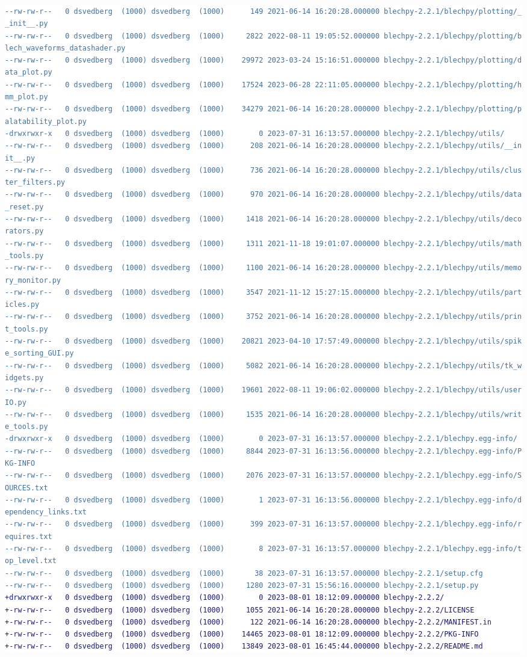 ```diff
--rw-rw-r--   0 dsvedberg  (1000) dsvedberg  (1000)      149 2021-06-14 16:20:28.000000 blechpy-2.2.1/blechpy/plotting/__init__.py
--rw-rw-r--   0 dsvedberg  (1000) dsvedberg  (1000)     2822 2022-08-11 19:05:52.000000 blechpy-2.2.1/blechpy/plotting/blech_waveforms_datashader.py
--rw-rw-r--   0 dsvedberg  (1000) dsvedberg  (1000)    29972 2023-03-24 15:16:51.000000 blechpy-2.2.1/blechpy/plotting/data_plot.py
--rw-rw-r--   0 dsvedberg  (1000) dsvedberg  (1000)    17524 2023-06-28 22:11:05.000000 blechpy-2.2.1/blechpy/plotting/hmm_plot.py
--rw-rw-r--   0 dsvedberg  (1000) dsvedberg  (1000)    34279 2021-06-14 16:20:28.000000 blechpy-2.2.1/blechpy/plotting/palatability_plot.py
-drwxrwxr-x   0 dsvedberg  (1000) dsvedberg  (1000)        0 2023-07-31 16:13:57.000000 blechpy-2.2.1/blechpy/utils/
--rw-rw-r--   0 dsvedberg  (1000) dsvedberg  (1000)      208 2021-06-14 16:20:28.000000 blechpy-2.2.1/blechpy/utils/__init__.py
--rw-rw-r--   0 dsvedberg  (1000) dsvedberg  (1000)      736 2021-06-14 16:20:28.000000 blechpy-2.2.1/blechpy/utils/cluster_filters.py
--rw-rw-r--   0 dsvedberg  (1000) dsvedberg  (1000)      970 2021-06-14 16:20:28.000000 blechpy-2.2.1/blechpy/utils/data_reset.py
--rw-rw-r--   0 dsvedberg  (1000) dsvedberg  (1000)     1418 2021-06-14 16:20:28.000000 blechpy-2.2.1/blechpy/utils/decorators.py
--rw-rw-r--   0 dsvedberg  (1000) dsvedberg  (1000)     1311 2021-11-18 19:01:07.000000 blechpy-2.2.1/blechpy/utils/math_tools.py
--rw-rw-r--   0 dsvedberg  (1000) dsvedberg  (1000)     1100 2021-06-14 16:20:28.000000 blechpy-2.2.1/blechpy/utils/memory_monitor.py
--rw-rw-r--   0 dsvedberg  (1000) dsvedberg  (1000)     3547 2021-11-12 15:27:15.000000 blechpy-2.2.1/blechpy/utils/particles.py
--rw-rw-r--   0 dsvedberg  (1000) dsvedberg  (1000)     3752 2021-06-14 16:20:28.000000 blechpy-2.2.1/blechpy/utils/print_tools.py
--rw-rw-r--   0 dsvedberg  (1000) dsvedberg  (1000)    20821 2023-04-10 17:57:49.000000 blechpy-2.2.1/blechpy/utils/spike_sorting_GUI.py
--rw-rw-r--   0 dsvedberg  (1000) dsvedberg  (1000)     5082 2021-06-14 16:20:28.000000 blechpy-2.2.1/blechpy/utils/tk_widgets.py
--rw-rw-r--   0 dsvedberg  (1000) dsvedberg  (1000)    19601 2022-08-11 19:06:02.000000 blechpy-2.2.1/blechpy/utils/userIO.py
--rw-rw-r--   0 dsvedberg  (1000) dsvedberg  (1000)     1535 2021-06-14 16:20:28.000000 blechpy-2.2.1/blechpy/utils/write_tools.py
-drwxrwxr-x   0 dsvedberg  (1000) dsvedberg  (1000)        0 2023-07-31 16:13:57.000000 blechpy-2.2.1/blechpy.egg-info/
--rw-rw-r--   0 dsvedberg  (1000) dsvedberg  (1000)     8844 2023-07-31 16:13:56.000000 blechpy-2.2.1/blechpy.egg-info/PKG-INFO
--rw-rw-r--   0 dsvedberg  (1000) dsvedberg  (1000)     2076 2023-07-31 16:13:57.000000 blechpy-2.2.1/blechpy.egg-info/SOURCES.txt
--rw-rw-r--   0 dsvedberg  (1000) dsvedberg  (1000)        1 2023-07-31 16:13:56.000000 blechpy-2.2.1/blechpy.egg-info/dependency_links.txt
--rw-rw-r--   0 dsvedberg  (1000) dsvedberg  (1000)      399 2023-07-31 16:13:57.000000 blechpy-2.2.1/blechpy.egg-info/requires.txt
--rw-rw-r--   0 dsvedberg  (1000) dsvedberg  (1000)        8 2023-07-31 16:13:57.000000 blechpy-2.2.1/blechpy.egg-info/top_level.txt
--rw-rw-r--   0 dsvedberg  (1000) dsvedberg  (1000)       38 2023-07-31 16:13:57.000000 blechpy-2.2.1/setup.cfg
--rw-rw-r--   0 dsvedberg  (1000) dsvedberg  (1000)     1280 2023-07-31 15:56:16.000000 blechpy-2.2.1/setup.py
+drwxrwxr-x   0 dsvedberg  (1000) dsvedberg  (1000)        0 2023-08-01 18:12:09.000000 blechpy-2.2.2/
+-rw-rw-r--   0 dsvedberg  (1000) dsvedberg  (1000)     1055 2021-06-14 16:20:28.000000 blechpy-2.2.2/LICENSE
+-rw-rw-r--   0 dsvedberg  (1000) dsvedberg  (1000)      122 2021-06-14 16:20:28.000000 blechpy-2.2.2/MANIFEST.in
+-rw-rw-r--   0 dsvedberg  (1000) dsvedberg  (1000)    14465 2023-08-01 18:12:09.000000 blechpy-2.2.2/PKG-INFO
+-rw-rw-r--   0 dsvedberg  (1000) dsvedberg  (1000)    13849 2023-08-01 16:45:44.000000 blechpy-2.2.2/README.md
```